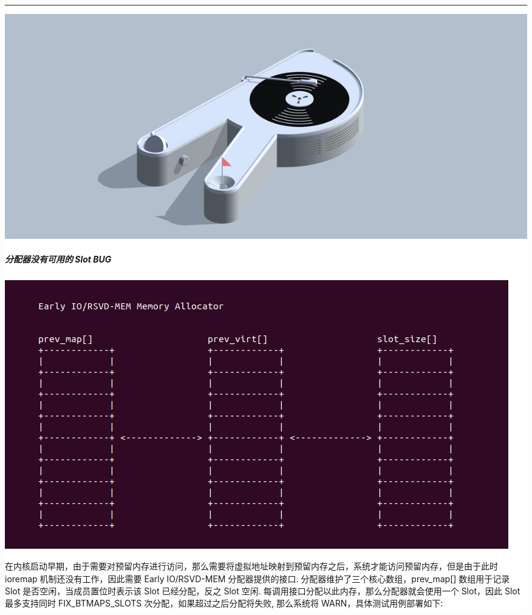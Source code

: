 -------------------------------------------

<span id="A00A08"></span>

![](/assets/PDB/BiscuitOS/kernel/IND00000R.jpg)

##### 分配器没有可用的 Slot BUG

![](/assets/PDB/HK/TH002069.png)

在内核启动早期，由于需要对预留内存进行访问，那么需要将虚拟地址映射到预留内存之后，系统才能访问预留内存，但是由于此时 ioremap 机制还没有工作，因此需要 Early IO/RSVD-MEM 分配器提供的接口. 分配器维护了三个核心数组，prev_map[] 数组用于记录 Slot 是否空闲，当成员置位时表示该 Slot 已经分配，反之 Slot 空闲. 每调用接口分配以此内存，那么分配器就会使用一个 Slot，因此 Slot 最多支持同时 FIX_BTMAPS_SLOTS 次分配，如果超过之后分配将失败, 那么系统将 WARN，具体测试用例部署如下:
